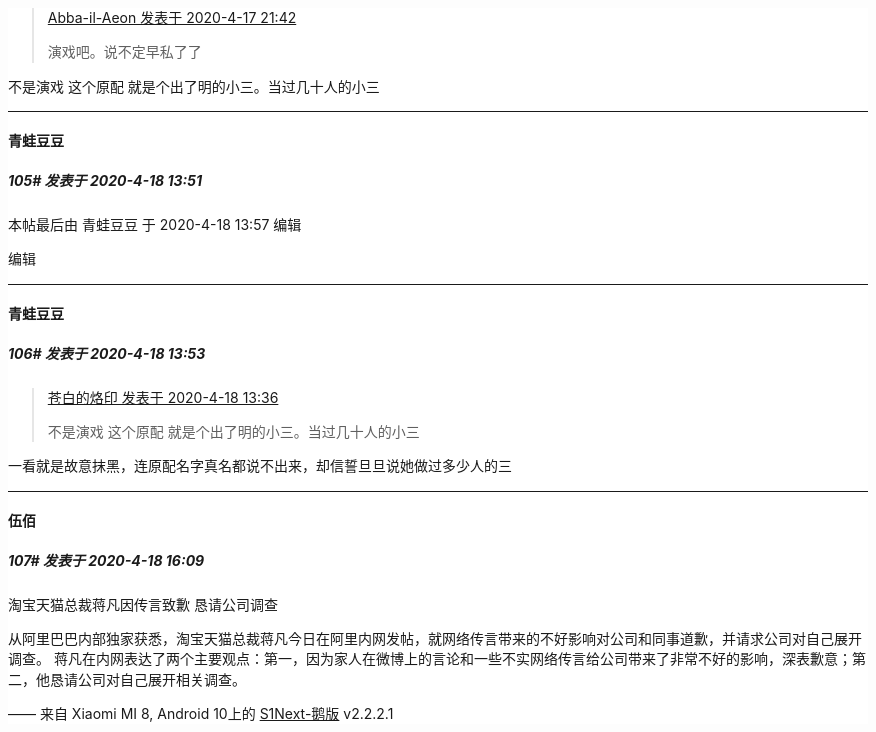 

<blockquote><a href="httphttps://bbs.saraba1st.com/2b/forum.php?mod=redirect&amp;goto=findpost&amp;pid=47118590&amp;ptid=1924711" target="_blank">Abba-il-Aeon 发表于 2020-4-17 21:42</a>

演戏吧。说不定早私了了</blockquote>
不是演戏 这个原配 就是个出了明的小三。当过几十人的小三







-----

####  青蛙豆豆  
##### 105#       发表于 2020-4-18 13:51



 本帖最后由 青蛙豆豆 于 2020-4-18 13:57 编辑 

编辑







-----

####  青蛙豆豆  
##### 106#       发表于 2020-4-18 13:53



<blockquote><a href="httphttps://bbs.saraba1st.com/2b/forum.php?mod=redirect&amp;goto=findpost&amp;pid=47123701&amp;ptid=1924711" target="_blank">苍白的烙印 发表于 2020-4-18 13:36</a>

不是演戏 这个原配 就是个出了明的小三。当过几十人的小三</blockquote>
一看就是故意抹黑，连原配名字真名都说不出来，却信誓旦旦说她做过多少人的三







-----

####  伍佰  
##### 107#       发表于 2020-4-18 16:09




淘宝天猫总裁蒋凡因传言致歉 恳请公司调查

从阿里巴巴内部独家获悉，淘宝天猫总裁蒋凡今日在阿里内网发帖，就网络传言带来的不好影响对公司和同事道歉，并请求公司对自己展开调查。
蒋凡在内网表达了两个主要观点：第一，因为家人在微博上的言论和一些不实网络传言给公司带来了非常不好的影响，深表歉意；第二，他恳请公司对自己展开相关调查。


—— 来自 Xiaomi MI 8, Android 10上的 [S1Next-鹅版](https://github.com/ykrank/S1-Next/releases) v2.2.2.1



